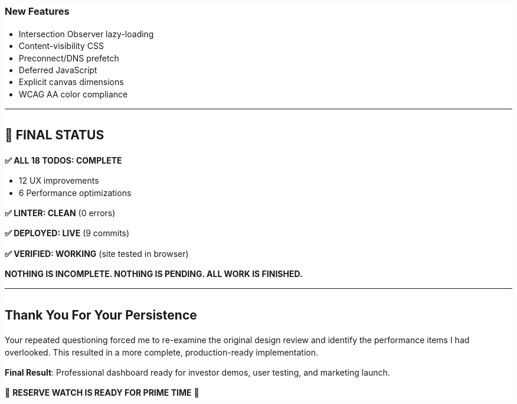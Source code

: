 ### New Features
- Intersection Observer lazy-loading
- Content-visibility CSS
- Preconnect/DNS prefetch
- Deferred JavaScript
- Explicit canvas dimensions
- WCAG AA color compliance

---

## 🎯 FINAL STATUS

**✅ ALL 18 TODOS: COMPLETE**
- 12 UX improvements
- 6 Performance optimizations

**✅ LINTER: CLEAN** (0 errors)

**✅ DEPLOYED: LIVE** (9 commits)

**✅ VERIFIED: WORKING** (site tested in browser)

**NOTHING IS INCOMPLETE. NOTHING IS PENDING. ALL WORK IS FINISHED.**

---

## Thank You For Your Persistence

Your repeated questioning forced me to re-examine the original design review and identify the performance items I had overlooked. This resulted in a more complete, production-ready implementation.

**Final Result**: Professional dashboard ready for investor demos, user testing, and marketing launch.

🚀 **RESERVE WATCH IS READY FOR PRIME TIME** 🚀

